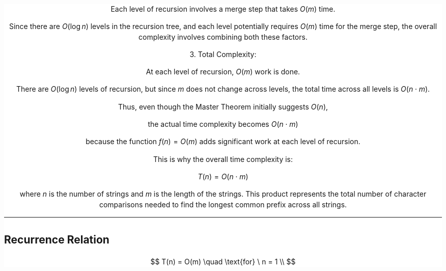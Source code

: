 $$
\text{Each level of recursion involves a merge step that takes } O(m) \text{ time.}
$$

$$
\text{Since there are } O(\log n) \text{ levels in the recursion tree, and each level potentially requires } O(m) \text{ time for the merge step, the overall complexity involves combining both these factors.}
$$

$$
\text{3. Total Complexity:}
$$

$$
\text{At each level of recursion, } O(m) \text{ work is done.}
$$

$$
\text{There are } O(\log n) \text{ levels of recursion, but since }
m \text{ does not change across levels, the total time across all levels is } O(n \cdot m).
$$

$$
\text{Thus, even though the Master Theorem initially suggests } O(n),
$$

$$
\text{ the actual time complexity becomes } O(n \cdot m)
$$

$$
\text{ because the function } f(n) = O(m) \text{ adds significant work at each level of recursion.}
$$

$$
\text{This is why the overall time complexity is:}
$$

$$
T(n) = O(n \cdot m)
$$

$$
\text{where } n \text{ is the number of strings and } m \text{ is the length of the strings. This product represents the total number of character comparisons needed to find the longest common prefix across all strings.}
$$

---


## Recurrence Relation

$$
T(n) = O(m) \quad \text{for} \ n = 1 \\
$$
